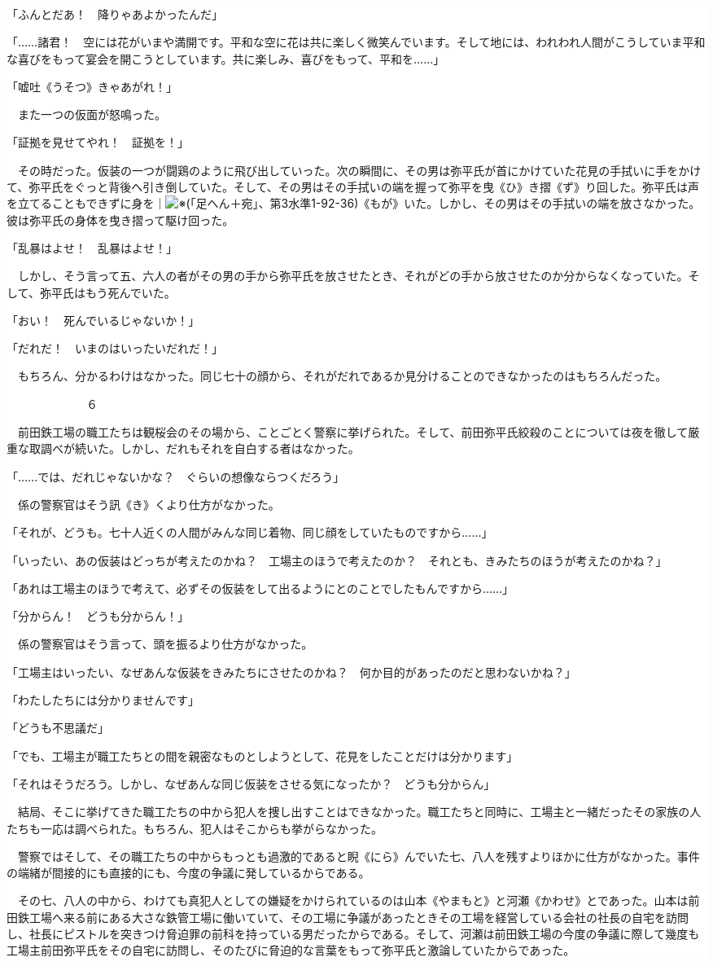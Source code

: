 「ふんとだあ！　降りゃあよかったんだ」

「……諸君！　空には花がいまや満開です。平和な空に花は共に楽しく微笑んでいます。そして地には、われわれ人間がこうしていま平和な喜びをもって宴会を開こうとしています。共に楽しみ、喜びをもって、平和を……」

「嘘吐《うそつ》きゃあがれ！」

　また一つの仮面が怒鳴った。

「証拠を見せてやれ！　証拠を！」

　その時だった。仮装の一つが闘鶏のように飛び出していった。次の瞬間に、その男は弥平氏が首にかけていた花見の手拭いに手をかけて、弥平氏をぐっと背後へ引き倒していた。そして、その男はその手拭いの端を握って弥平を曳《ひ》き摺《ず》り回した。弥平氏は声を立てることもできずに身を｜![※(「足へん＋宛」、第3水準1-92-36)](https://www.aozora.gr.jp/cards/000134/files/../../../gaiji/1-92/1-92-36.png)《もが》いた。しかし、その男はその手拭いの端を放さなかった。彼は弥平氏の身体を曳き摺って駆け回った。

「乱暴はよせ！　乱暴はよせ！」

　しかし、そう言って五、六人の者がその男の手から弥平氏を放させたとき、それがどの手から放させたのか分からなくなっていた。そして、弥平氏はもう死んでいた。

「おい！　死んでいるじゃないか！」

「だれだ！　いまのはいったいだれだ！」

　もちろん、分かるわけはなかった。同じ七十の顔から、それがだれであるか見分けることのできなかったのはもちろんだった。



　　　　　　　６



　前田鉄工場の職工たちは観桜会のその場から、ことごとく警察に挙げられた。そして、前田弥平氏絞殺のことについては夜を徹して厳重な取調べが続いた。しかし、だれもそれを自白する者はなかった。

「……では、だれじゃないかな？　ぐらいの想像ならつくだろう」

　係の警察官はそう訊《き》くより仕方がなかった。

「それが、どうも。七十人近くの人間がみんな同じ着物、同じ顔をしていたものですから……」

「いったい、あの仮装はどっちが考えたのかね？　工場主のほうで考えたのか？　それとも、きみたちのほうが考えたのかね？」

「あれは工場主のほうで考えて、必ずその仮装をして出るようにとのことでしたもんですから……」

「分からん！　どうも分からん！」

　係の警察官はそう言って、頭を振るより仕方がなかった。

「工場主はいったい、なぜあんな仮装をきみたちにさせたのかね？　何か目的があったのだと思わないかね？」

「わたしたちには分かりませんです」

「どうも不思議だ」

「でも、工場主が職工たちとの間を親密なものとしようとして、花見をしたことだけは分かります」

「それはそうだろう。しかし、なぜあんな同じ仮装をさせる気になったか？　どうも分からん」

　結局、そこに挙げてきた職工たちの中から犯人を捜し出すことはできなかった。職工たちと同時に、工場主と一緒だったその家族の人たちも一応は調べられた。もちろん、犯人はそこからも挙がらなかった。

　警察ではそして、その職工たちの中からもっとも過激的であると睨《にら》んでいた七、八人を残すよりほかに仕方がなかった。事件の端緒が間接的にも直接的にも、今度の争議に発しているからである。

　その七、八人の中から、わけても真犯人としての嫌疑をかけられているのは山本《やまもと》と河瀬《かわせ》とであった。山本は前田鉄工場へ来る前にある大さな鉄管工場に働いていて、その工場に争議があったときその工場を経営している会社の社長の自宅を訪問し、社長にピストルを突きつけ脅迫罪の前科を持っている男だったからである。そして、河瀬は前田鉄工場の今度の争議に際して幾度も工場主前田弥平氏をその自宅に訪問し、そのたびに脅迫的な言葉をもって弥平氏と激論していたからであった。
